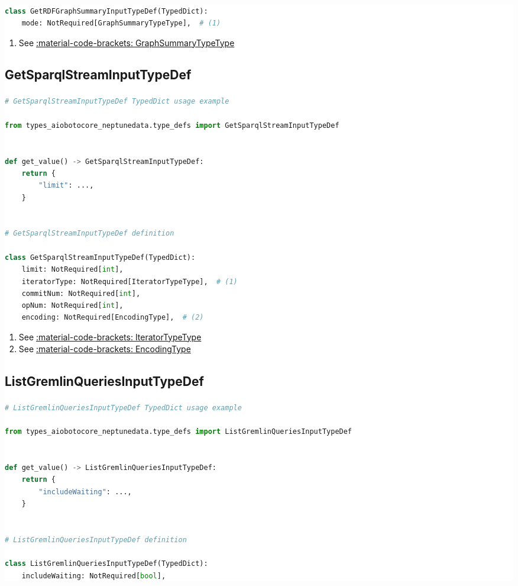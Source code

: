 ```python
class GetRDFGraphSummaryInputTypeDef(TypedDict):
    mode: NotRequired[GraphSummaryTypeType],  # (1)
```

1. See [:material-code-brackets: GraphSummaryTypeType](./literals.md#graphsummarytypetype) 
## GetSparqlStreamInputTypeDef

```python
# GetSparqlStreamInputTypeDef TypedDict usage example

from types_aiobotocore_neptunedata.type_defs import GetSparqlStreamInputTypeDef


def get_value() -> GetSparqlStreamInputTypeDef:
    return {
        "limit": ...,
    }


# GetSparqlStreamInputTypeDef definition

class GetSparqlStreamInputTypeDef(TypedDict):
    limit: NotRequired[int],
    iteratorType: NotRequired[IteratorTypeType],  # (1)
    commitNum: NotRequired[int],
    opNum: NotRequired[int],
    encoding: NotRequired[EncodingType],  # (2)
```

1. See [:material-code-brackets: IteratorTypeType](./literals.md#iteratortypetype) 
2. See [:material-code-brackets: EncodingType](./literals.md#encodingtype) 
## ListGremlinQueriesInputTypeDef

```python
# ListGremlinQueriesInputTypeDef TypedDict usage example

from types_aiobotocore_neptunedata.type_defs import ListGremlinQueriesInputTypeDef


def get_value() -> ListGremlinQueriesInputTypeDef:
    return {
        "includeWaiting": ...,
    }


# ListGremlinQueriesInputTypeDef definition

class ListGremlinQueriesInputTypeDef(TypedDict):
    includeWaiting: NotRequired[bool],
```
